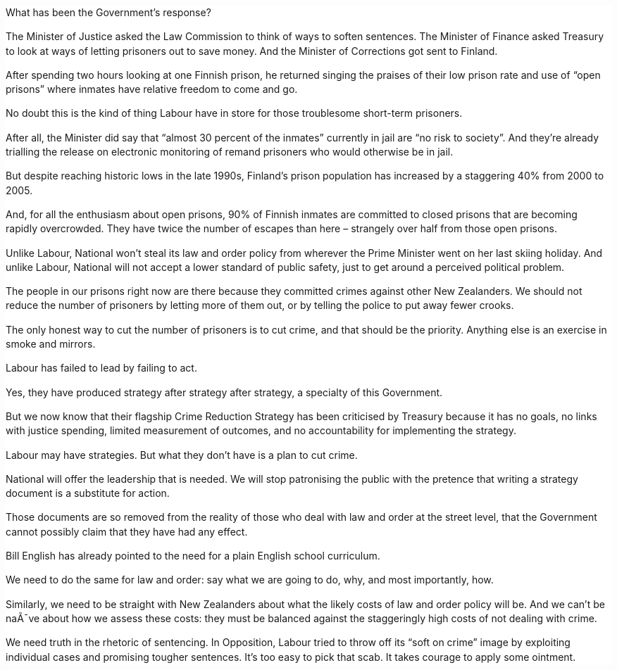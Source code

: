 What has been the Government’s response?

The Minister of Justice asked the Law Commission to think of ways to soften sentences. The Minister of Finance asked Treasury to look at ways of letting prisoners out to save money. And the Minister of Corrections got sent to Finland.

After spending two hours looking at one Finnish prison, he returned singing the praises of their low prison rate and use of “open prisons” where inmates have relative freedom to come and go.

No doubt this is the kind of thing Labour have in store for those troublesome short-term prisoners.

After all, the Minister did say that “almost 30 percent of the inmates” currently in jail are “no risk to society”. And they’re already trialling the release on electronic monitoring of remand prisoners who would otherwise be in jail.

But despite reaching historic lows in the late 1990s, Finland’s prison population has increased by a staggering 40% from 2000 to 2005.

And, for all the enthusiasm about open prisons, 90% of Finnish inmates are committed to closed prisons that are becoming rapidly overcrowded. They have twice the number of escapes than here – strangely over half from those open prisons.

Unlike Labour, National won’t steal its law and order policy from wherever the Prime Minister went on her last skiing holiday. And unlike Labour, National will not accept a lower standard of public safety, just to get around a perceived political problem.

The people in our prisons right now are there because they committed crimes against other New Zealanders. We should not reduce the number of prisoners by letting more of them out, or by telling the police to put away fewer crooks.

The only honest way to cut the number of prisoners is to cut crime, and that should be the priority. Anything else is an exercise in smoke and mirrors.

Labour has failed to lead by failing to act.

Yes, they have produced strategy after strategy after strategy, a specialty of this Government.

But we now know that their flagship Crime Reduction Strategy has been criticised by Treasury because it has no goals, no links with justice spending, limited measurement of outcomes, and no accountability for implementing the strategy.

Labour may have strategies. But what they don’t have is a plan to cut crime.

National will offer the leadership that is needed. We will stop patronising the public with the pretence that writing a strategy document is a substitute for action.

Those documents are so removed from the reality of those who deal with law and order at the street level, that the Government cannot possibly claim that they have had any effect.

Bill English has already pointed to the need for a plain English school curriculum.

We need to do the same for law and order: say what we are going to do, why, and most importantly, how.

Similarly, we need to be straight with New Zealanders about what the likely costs of law and order policy will be. And we can’t be naÃ¯ve about how we assess these costs: they must be balanced against the staggeringly high costs of not dealing with crime.

We need truth in the rhetoric of sentencing. In Opposition, Labour tried to throw off its “soft on crime” image by exploiting individual cases and promising tougher sentences. It’s too easy to pick that scab. It takes courage to apply some ointment.
